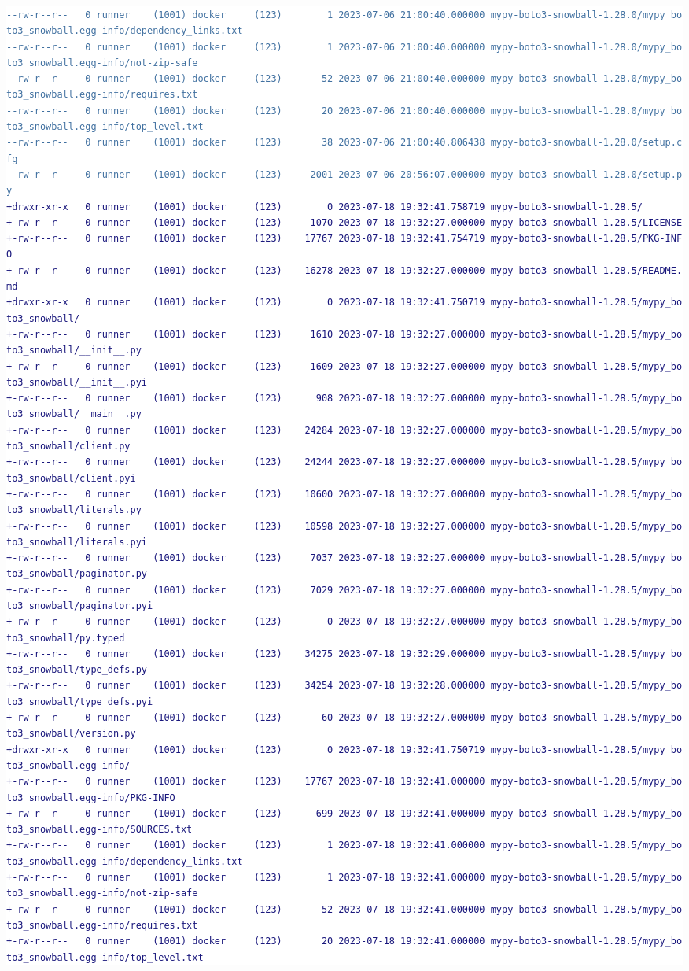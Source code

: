 ```diff
--rw-r--r--   0 runner    (1001) docker     (123)        1 2023-07-06 21:00:40.000000 mypy-boto3-snowball-1.28.0/mypy_boto3_snowball.egg-info/dependency_links.txt
--rw-r--r--   0 runner    (1001) docker     (123)        1 2023-07-06 21:00:40.000000 mypy-boto3-snowball-1.28.0/mypy_boto3_snowball.egg-info/not-zip-safe
--rw-r--r--   0 runner    (1001) docker     (123)       52 2023-07-06 21:00:40.000000 mypy-boto3-snowball-1.28.0/mypy_boto3_snowball.egg-info/requires.txt
--rw-r--r--   0 runner    (1001) docker     (123)       20 2023-07-06 21:00:40.000000 mypy-boto3-snowball-1.28.0/mypy_boto3_snowball.egg-info/top_level.txt
--rw-r--r--   0 runner    (1001) docker     (123)       38 2023-07-06 21:00:40.806438 mypy-boto3-snowball-1.28.0/setup.cfg
--rw-r--r--   0 runner    (1001) docker     (123)     2001 2023-07-06 20:56:07.000000 mypy-boto3-snowball-1.28.0/setup.py
+drwxr-xr-x   0 runner    (1001) docker     (123)        0 2023-07-18 19:32:41.758719 mypy-boto3-snowball-1.28.5/
+-rw-r--r--   0 runner    (1001) docker     (123)     1070 2023-07-18 19:32:27.000000 mypy-boto3-snowball-1.28.5/LICENSE
+-rw-r--r--   0 runner    (1001) docker     (123)    17767 2023-07-18 19:32:41.754719 mypy-boto3-snowball-1.28.5/PKG-INFO
+-rw-r--r--   0 runner    (1001) docker     (123)    16278 2023-07-18 19:32:27.000000 mypy-boto3-snowball-1.28.5/README.md
+drwxr-xr-x   0 runner    (1001) docker     (123)        0 2023-07-18 19:32:41.750719 mypy-boto3-snowball-1.28.5/mypy_boto3_snowball/
+-rw-r--r--   0 runner    (1001) docker     (123)     1610 2023-07-18 19:32:27.000000 mypy-boto3-snowball-1.28.5/mypy_boto3_snowball/__init__.py
+-rw-r--r--   0 runner    (1001) docker     (123)     1609 2023-07-18 19:32:27.000000 mypy-boto3-snowball-1.28.5/mypy_boto3_snowball/__init__.pyi
+-rw-r--r--   0 runner    (1001) docker     (123)      908 2023-07-18 19:32:27.000000 mypy-boto3-snowball-1.28.5/mypy_boto3_snowball/__main__.py
+-rw-r--r--   0 runner    (1001) docker     (123)    24284 2023-07-18 19:32:27.000000 mypy-boto3-snowball-1.28.5/mypy_boto3_snowball/client.py
+-rw-r--r--   0 runner    (1001) docker     (123)    24244 2023-07-18 19:32:27.000000 mypy-boto3-snowball-1.28.5/mypy_boto3_snowball/client.pyi
+-rw-r--r--   0 runner    (1001) docker     (123)    10600 2023-07-18 19:32:27.000000 mypy-boto3-snowball-1.28.5/mypy_boto3_snowball/literals.py
+-rw-r--r--   0 runner    (1001) docker     (123)    10598 2023-07-18 19:32:27.000000 mypy-boto3-snowball-1.28.5/mypy_boto3_snowball/literals.pyi
+-rw-r--r--   0 runner    (1001) docker     (123)     7037 2023-07-18 19:32:27.000000 mypy-boto3-snowball-1.28.5/mypy_boto3_snowball/paginator.py
+-rw-r--r--   0 runner    (1001) docker     (123)     7029 2023-07-18 19:32:27.000000 mypy-boto3-snowball-1.28.5/mypy_boto3_snowball/paginator.pyi
+-rw-r--r--   0 runner    (1001) docker     (123)        0 2023-07-18 19:32:27.000000 mypy-boto3-snowball-1.28.5/mypy_boto3_snowball/py.typed
+-rw-r--r--   0 runner    (1001) docker     (123)    34275 2023-07-18 19:32:29.000000 mypy-boto3-snowball-1.28.5/mypy_boto3_snowball/type_defs.py
+-rw-r--r--   0 runner    (1001) docker     (123)    34254 2023-07-18 19:32:28.000000 mypy-boto3-snowball-1.28.5/mypy_boto3_snowball/type_defs.pyi
+-rw-r--r--   0 runner    (1001) docker     (123)       60 2023-07-18 19:32:27.000000 mypy-boto3-snowball-1.28.5/mypy_boto3_snowball/version.py
+drwxr-xr-x   0 runner    (1001) docker     (123)        0 2023-07-18 19:32:41.750719 mypy-boto3-snowball-1.28.5/mypy_boto3_snowball.egg-info/
+-rw-r--r--   0 runner    (1001) docker     (123)    17767 2023-07-18 19:32:41.000000 mypy-boto3-snowball-1.28.5/mypy_boto3_snowball.egg-info/PKG-INFO
+-rw-r--r--   0 runner    (1001) docker     (123)      699 2023-07-18 19:32:41.000000 mypy-boto3-snowball-1.28.5/mypy_boto3_snowball.egg-info/SOURCES.txt
+-rw-r--r--   0 runner    (1001) docker     (123)        1 2023-07-18 19:32:41.000000 mypy-boto3-snowball-1.28.5/mypy_boto3_snowball.egg-info/dependency_links.txt
+-rw-r--r--   0 runner    (1001) docker     (123)        1 2023-07-18 19:32:41.000000 mypy-boto3-snowball-1.28.5/mypy_boto3_snowball.egg-info/not-zip-safe
+-rw-r--r--   0 runner    (1001) docker     (123)       52 2023-07-18 19:32:41.000000 mypy-boto3-snowball-1.28.5/mypy_boto3_snowball.egg-info/requires.txt
+-rw-r--r--   0 runner    (1001) docker     (123)       20 2023-07-18 19:32:41.000000 mypy-boto3-snowball-1.28.5/mypy_boto3_snowball.egg-info/top_level.txt
```